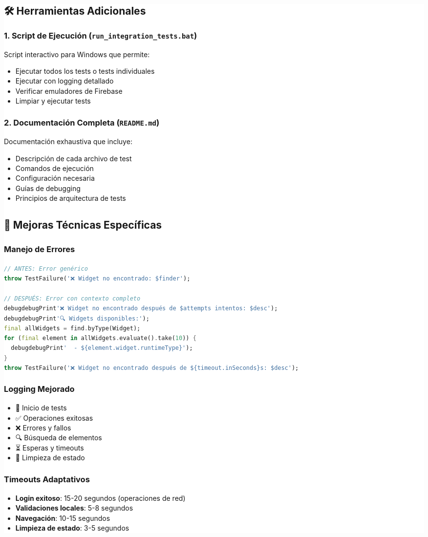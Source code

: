 ## 🛠️ Herramientas Adicionales

### 1. **Script de Ejecución** (`run_integration_tests.bat`)
Script interactivo para Windows que permite:
- Ejecutar todos los tests o tests individuales
- Ejecutar con logging detallado
- Verificar emuladores de Firebase
- Limpiar y ejecutar tests

### 2. **Documentación Completa** (`README.md`)
Documentación exhaustiva que incluye:
- Descripción de cada archivo de test
- Comandos de ejecución
- Configuración necesaria
- Guías de debugging
- Principios de arquitectura de tests

## 🔧 Mejoras Técnicas Específicas

### Manejo de Errores
```dart
// ANTES: Error genérico
throw TestFailure('❌ Widget no encontrado: $finder');

// DESPUÉS: Error con contexto completo
debugdebugPrint'❌ Widget no encontrado después de $attempts intentos: $desc');
debugdebugPrint'🔍 Widgets disponibles:');
final allWidgets = find.byType(Widget);
for (final element in allWidgets.evaluate().take(10)) {
  debugdebugPrint'  - ${element.widget.runtimeType}');
}
throw TestFailure('❌ Widget no encontrado después de ${timeout.inSeconds}s: $desc');
```

### Logging Mejorado
- 🚀 Inicio de tests
- ✅ Operaciones exitosas  
- ❌ Errores y fallos
- 🔍 Búsqueda de elementos
- ⏳ Esperas y timeouts
- 🧹 Limpieza de estado

### Timeouts Adaptativos
- **Login exitoso**: 15-20 segundos (operaciones de red)
- **Validaciones locales**: 5-8 segundos
- **Navegación**: 10-15 segundos
- **Limpieza de estado**: 3-5 segundos
